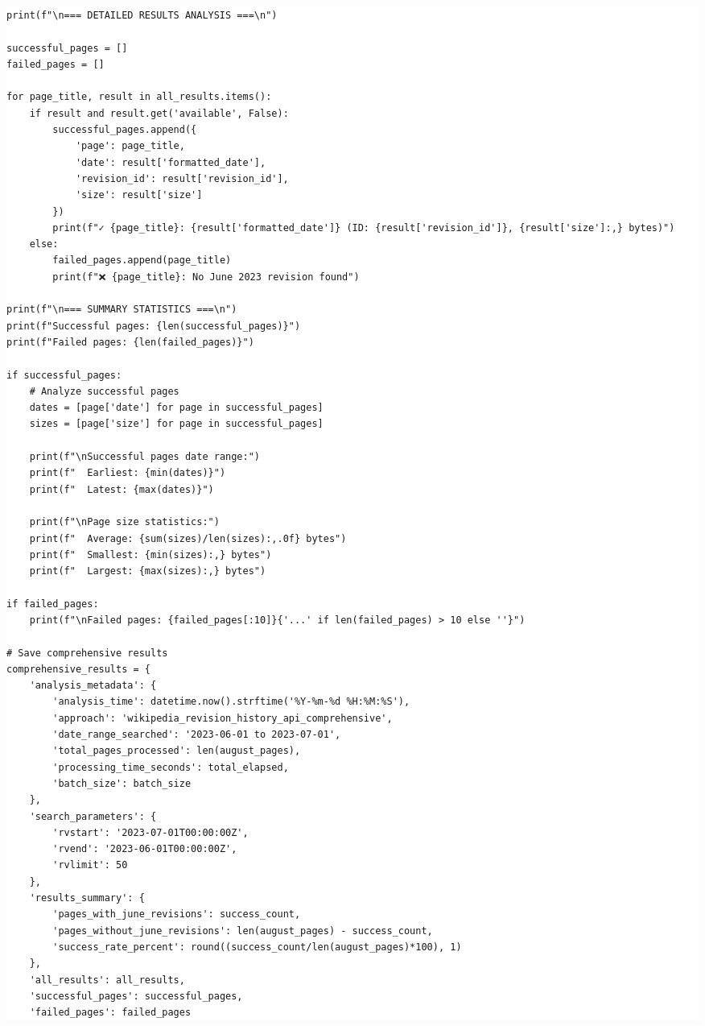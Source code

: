```
print(f"\n=== DETAILED RESULTS ANALYSIS ===\n")

successful_pages = []
failed_pages = []

for page_title, result in all_results.items():
    if result and result.get('available', False):
        successful_pages.append({
            'page': page_title,
            'date': result['formatted_date'],
            'revision_id': result['revision_id'],
            'size': result['size']
        })
        print(f"✓ {page_title}: {result['formatted_date']} (ID: {result['revision_id']}, {result['size']:,} bytes)")
    else:
        failed_pages.append(page_title)
        print(f"❌ {page_title}: No June 2023 revision found")

print(f"\n=== SUMMARY STATISTICS ===\n")
print(f"Successful pages: {len(successful_pages)}")
print(f"Failed pages: {len(failed_pages)}")

if successful_pages:
    # Analyze successful pages
    dates = [page['date'] for page in successful_pages]
    sizes = [page['size'] for page in successful_pages]
    
    print(f"\nSuccessful pages date range:")
    print(f"  Earliest: {min(dates)}")
    print(f"  Latest: {max(dates)}")
    
    print(f"\nPage size statistics:")
    print(f"  Average: {sum(sizes)/len(sizes):,.0f} bytes")
    print(f"  Smallest: {min(sizes):,} bytes")
    print(f"  Largest: {max(sizes):,} bytes")

if failed_pages:
    print(f"\nFailed pages: {failed_pages[:10]}{'...' if len(failed_pages) > 10 else ''}")

# Save comprehensive results
comprehensive_results = {
    'analysis_metadata': {
        'analysis_time': datetime.now().strftime('%Y-%m-%d %H:%M:%S'),
        'approach': 'wikipedia_revision_history_api_comprehensive',
        'date_range_searched': '2023-06-01 to 2023-07-01',
        'total_pages_processed': len(august_pages),
        'processing_time_seconds': total_elapsed,
        'batch_size': batch_size
    },
    'search_parameters': {
        'rvstart': '2023-07-01T00:00:00Z',
        'rvend': '2023-06-01T00:00:00Z',
        'rvlimit': 50
    },
    'results_summary': {
        'pages_with_june_revisions': success_count,
        'pages_without_june_revisions': len(august_pages) - success_count,
        'success_rate_percent': round((success_count/len(august_pages)*100), 1)
    },
    'all_results': all_results,
    'successful_pages': successful_pages,
    'failed_pages': failed_pages
```
